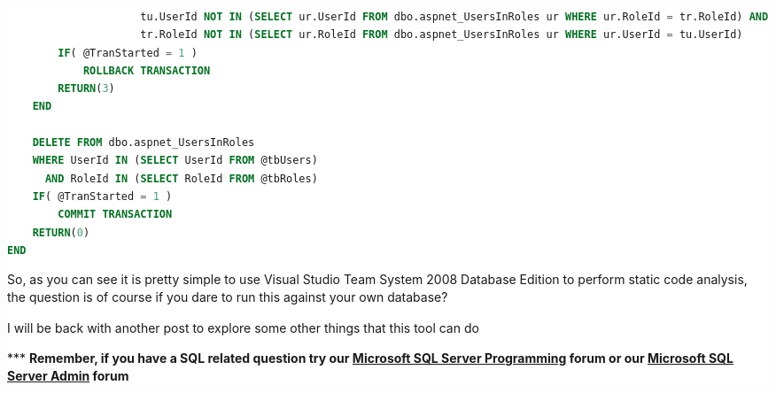 ```sql
                     tu.UserId NOT IN (SELECT ur.UserId FROM dbo.aspnet_UsersInRoles ur WHERE ur.RoleId = tr.RoleId) AND
                     tr.RoleId NOT IN (SELECT ur.RoleId FROM dbo.aspnet_UsersInRoles ur WHERE ur.UserId = tu.UserId)
        IF( @TranStarted = 1 )
            ROLLBACK TRANSACTION
        RETURN(3)
    END
 
    DELETE FROM dbo.aspnet_UsersInRoles
    WHERE UserId IN (SELECT UserId FROM @tbUsers)
      AND RoleId IN (SELECT RoleId FROM @tbRoles)
    IF( @TranStarted = 1 )
        COMMIT TRANSACTION
    RETURN(0)
END
```

So, as you can see it is pretty simple to use Visual Studio Team System 2008 Database Edition to perform static code analysis, the question is of course if you dare to run this against your own database?

I will be back with another post to explore some other things that this tool can do

\*** **Remember, if you have a SQL related question try our [Microsoft SQL Server Programming][3] forum or our [Microsoft SQL Server Admin][4] forum**<ins></ins>

 [1]: /index.php/WebDev/ServerProgramming/ASPNET/setting-up-sql-server-with-asp-net-mvc
 [2]: http://imgur.com/oqRCC.png "Run Analysis"
 [3]: http://forum.lessthandot.com/viewforum.php?f=17
 [4]: http://forum.lessthandot.com/viewforum.php?f=22
